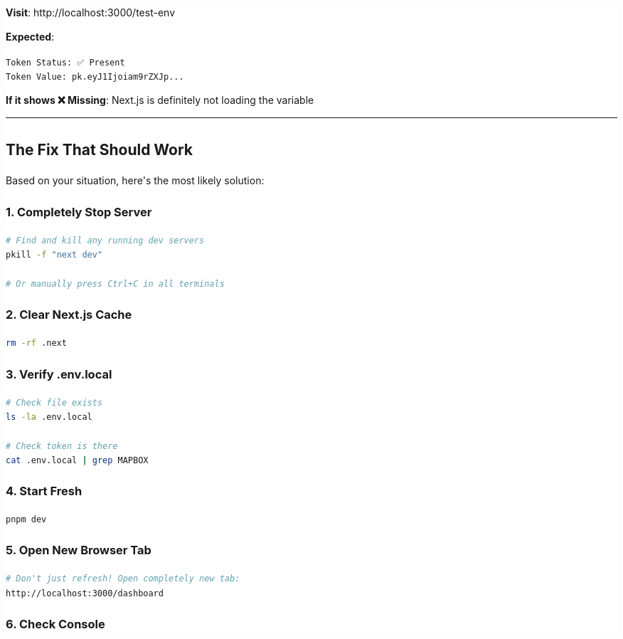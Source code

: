 **Visit**: http://localhost:3000/test-env

**Expected**:
```
Token Status: ✅ Present
Token Value: pk.eyJ1Ijoiam9rZXJp...
```

**If it shows ❌ Missing**: Next.js is definitely not loading the variable

---

## The Fix That Should Work

Based on your situation, here's the most likely solution:

### 1. Completely Stop Server

```bash
# Find and kill any running dev servers
pkill -f "next dev"

# Or manually press Ctrl+C in all terminals
```

### 2. Clear Next.js Cache

```bash
rm -rf .next
```

### 3. Verify .env.local

```bash
# Check file exists
ls -la .env.local

# Check token is there
cat .env.local | grep MAPBOX
```

### 4. Start Fresh

```bash
pnpm dev
```

### 5. Open New Browser Tab

```bash
# Don't just refresh! Open completely new tab:
http://localhost:3000/dashboard
```

### 6. Check Console
